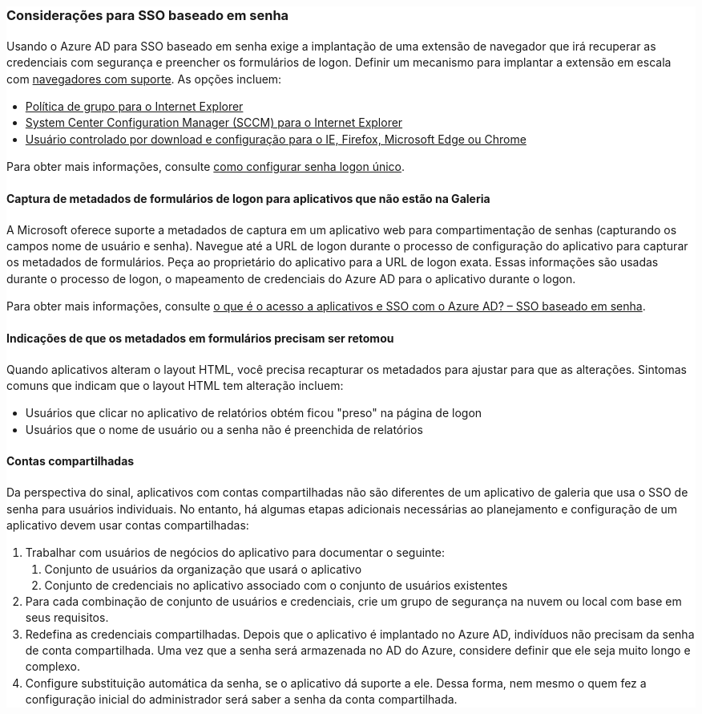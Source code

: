 ### <a name="considerations-for-password-based-sso"></a>Considerações para SSO baseado em senha

Usando o Azure AD para SSO baseado em senha exige a implantação de uma extensão de navegador que irá recuperar as credenciais com segurança e preencher os formulários de logon. Definir um mecanismo para implantar a extensão em escala com [navegadores com suporte](https://docs.microsoft.com/azure/active-directory/active-directory-saas-access-panel-introduction). As opções incluem:

- [Política de grupo para o Internet Explorer ](https://azure.microsoft.com/documentation/articles/active-directory-saas-ie-group-policy/)
- [System Center Configuration Manager (SCCM) para o Internet Explorer ](https://docs.microsoft.com/sccm/core/clients/deploy/deploy-clients-to-windows-computers)
- [Usuário controlado por download e configuração para o IE, Firefox, Microsoft Edge ou Chrome ](https://docs.microsoft.com/azure/active-directory/active-directory-saas-access-panel-introduction)

Para obter mais informações, consulte [como configurar senha logon único](https://docs.microsoft.com/azure/active-directory/application-config-sso-how-to-configure-password-sso-non-gallery).

#### <a name="capturing-login-forms-metadata-for-applications-that-arent-in-the-gallery"></a>Captura de metadados de formulários de logon para aplicativos que não estão na Galeria

A Microsoft oferece suporte a metadados de captura em um aplicativo web para compartimentação de senhas (capturando os campos nome de usuário e senha). Navegue até a URL de logon durante o processo de configuração do aplicativo para capturar os metadados de formulários. Peça ao proprietário do aplicativo para a URL de logon exata. Essas informações são usadas durante o processo de logon, o mapeamento de credenciais do Azure AD para o aplicativo durante o logon.

Para obter mais informações, consulte [o que é o acesso a aplicativos e SSO com o Azure AD? – SSO baseado em senha](https://azure.microsoft.com/documentation/articles/active-directory-appssoaccess-whatis/).

#### <a name="indications-that-metadata-in-forms-needs-to-be-recaptured"></a>Indicações de que os metadados em formulários precisam ser retomou

Quando aplicativos alteram o layout HTML, você precisa recapturar os metadados para ajustar para que as alterações. Sintomas comuns que indicam que o layout HTML tem alteração incluem:

- Usuários que clicar no aplicativo de relatórios obtém ficou "preso" na página de logon
- Usuários que o nome de usuário ou a senha não é preenchida de relatórios

#### <a name="shared-accounts"></a>Contas compartilhadas

Da perspectiva do sinal, aplicativos com contas compartilhadas não são diferentes de um aplicativo de galeria que usa o SSO de senha para usuários individuais. No entanto, há algumas etapas adicionais necessárias ao planejamento e configuração de um aplicativo devem usar contas compartilhadas:

1. Trabalhar com usuários de negócios do aplicativo para documentar o seguinte:
   1. Conjunto de usuários da organização que usará o aplicativo
   1. Conjunto de credenciais no aplicativo associado com o conjunto de usuários existentes 
1. Para cada combinação de conjunto de usuários e credenciais, crie um grupo de segurança na nuvem ou local com base em seus requisitos.
1. Redefina as credenciais compartilhadas. Depois que o aplicativo é implantado no Azure AD, indivíduos não precisam da senha de conta compartilhada. Uma vez que a senha será armazenada no AD do Azure, considere definir que ele seja muito longo e complexo. 
1. Configure substituição automática da senha, se o aplicativo dá suporte a ele. Dessa forma, nem mesmo o quem fez a configuração inicial do administrador será saber a senha da conta compartilhada. 
